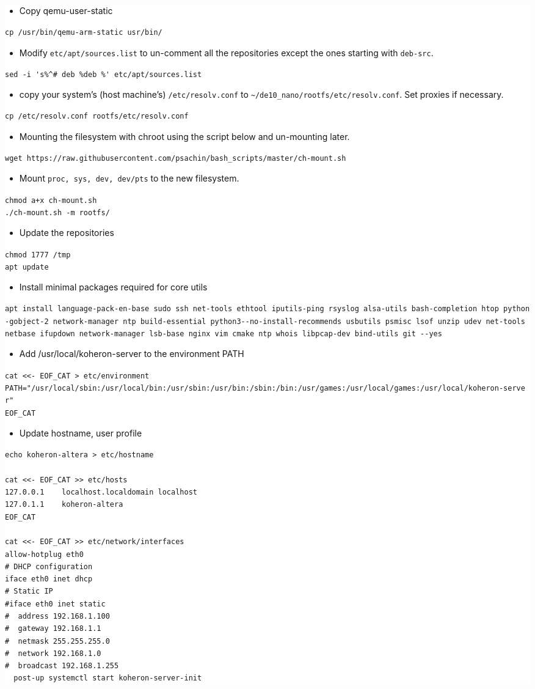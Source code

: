 * Copy qemu-user-static
```shell
cp /usr/bin/qemu-arm-static usr/bin/
```

* Modify `etc/apt/sources.list` to un-comment all the repositories except the ones starting with `deb-src`.
```shell
sed -i 's%^# deb %deb %' etc/apt/sources.list
```

* copy your system’s (host machine’s) `/etc/resolv.conf` to `~/de10_nano/rootfs/etc/resolv.conf`. Set proxies if necessary.
```shell
cp /etc/resolv.conf rootfs/etc/resolv.conf
```

* Mounting the filesystem with chroot using the script below and un-mounting later.
```shell
wget https://raw.githubusercontent.com/psachin/bash_scripts/master/ch-mount.sh
```

* Mount `proc, sys, dev, dev/pts` to the new filesystem. 
```shell
chmod a+x ch-mount.sh
./ch-mount.sh -m rootfs/
```

* Update the repositories
```shell
chmod 1777 /tmp
apt update
```

* Install minimal packages required for core utils
```shell
apt install language-pack-en-base sudo ssh net-tools ethtool iputils-ping rsyslog alsa-utils bash-completion htop python-gobject-2 network-manager ntp build-essential python3--no-install-recommends usbutils psmisc lsof unzip udev net-tools netbase ifupdown network-manager lsb-base nginx vim cmake ntp whois libpcap-dev bind-utils git --yes
```

* Add /usr/local/koheron-server to the environment PATH
```shell
cat <<- EOF_CAT > etc/environment
PATH="/usr/local/sbin:/usr/local/bin:/usr/sbin:/usr/bin:/sbin:/bin:/usr/games:/usr/local/games:/usr/local/koheron-server"
EOF_CAT
```

* Update hostname, user profile
```shell
echo koheron-altera > etc/hostname

cat <<- EOF_CAT >> etc/hosts
127.0.0.1    localhost.localdomain localhost
127.0.1.1    koheron-altera
EOF_CAT

cat <<- EOF_CAT >> etc/network/interfaces
allow-hotplug eth0
# DHCP configuration
iface eth0 inet dhcp
# Static IP
#iface eth0 inet static
#  address 192.168.1.100
#  gateway 192.168.1.1
#  netmask 255.255.255.0
#  network 192.168.1.0
#  broadcast 192.168.1.255
  post-up systemctl start koheron-server-init
```